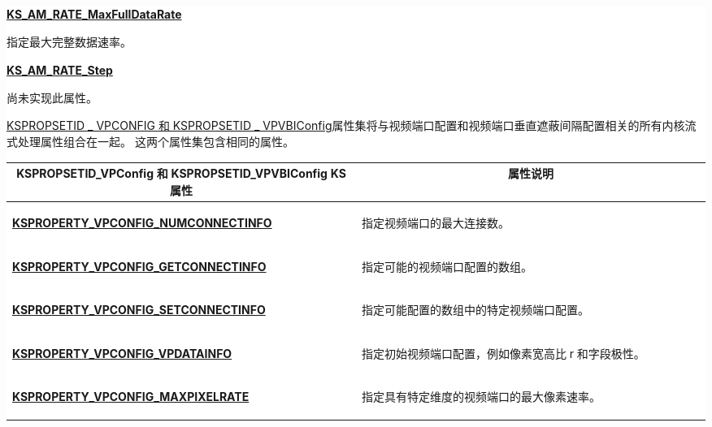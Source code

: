 </tr>
<tr class="odd">
<td><p><a href="/windows-hardware/drivers/stream/ks-am-rate-maxfulldatarate" data-raw-source="[&lt;strong&gt;KS_AM_RATE_MaxFullDataRate&lt;/strong&gt;](./ks-am-rate-maxfulldatarate.md)"><strong>KS_AM_RATE_MaxFullDataRate</strong></a></p></td>
<td><p>指定最大完整数据速率。</p></td>
</tr>
<tr class="even">
<td><p><a href="/windows-hardware/drivers/stream/ks-am-rate-step" data-raw-source="[&lt;strong&gt;KS_AM_RATE_Step&lt;/strong&gt;](./ks-am-rate-step.md)"><strong>KS_AM_RATE_Step</strong></a></p></td>
<td><p>尚未实现此属性。</p></td>
</tr>
</tbody>
</table>

 

[KSPROPSETID \_ VPCONFIG 和 KSPROPSETID \_ VPVBIConfig](./kspropsetid-vpconfig-and-kspropsetid-vpvbiconfig.md)属性集将与视频端口配置和视频端口垂直遮蔽间隔配置相关的所有内核流式处理属性组合在一起。 这两个属性集包含相同的属性。

<table>
<colgroup>
<col width="50%" />
<col width="50%" />
</colgroup>
<thead>
<tr class="header">
<th>KSPROPSETID_VPConfig 和 KSPROPSETID_VPVBIConfig KS 属性</th>
<th>属性说明</th>
</tr>
</thead>
<tbody>
<tr class="odd">
<td><p><a href="/windows-hardware/drivers/stream/ksproperty-vpconfig-numconnectinfo" data-raw-source="[&lt;strong&gt;KSPROPERTY_VPCONFIG_NUMCONNECTINFO&lt;/strong&gt;](./ksproperty-vpconfig-numconnectinfo.md)"><strong>KSPROPERTY_VPCONFIG_NUMCONNECTINFO</strong></a></p></td>
<td><p>指定视频端口的最大连接数。</p></td>
</tr>
<tr class="even">
<td><p><a href="/windows-hardware/drivers/stream/ksproperty-vpconfig-getconnectinfo" data-raw-source="[&lt;strong&gt;KSPROPERTY_VPCONFIG_GETCONNECTINFO&lt;/strong&gt;](./ksproperty-vpconfig-getconnectinfo.md)"><strong>KSPROPERTY_VPCONFIG_GETCONNECTINFO</strong></a></p></td>
<td><p>指定可能的视频端口配置的数组。</p></td>
</tr>
<tr class="odd">
<td><p><a href="/windows-hardware/drivers/stream/ksproperty-vpconfig-setconnectinfo" data-raw-source="[&lt;strong&gt;KSPROPERTY_VPCONFIG_SETCONNECTINFO&lt;/strong&gt;](./ksproperty-vpconfig-setconnectinfo.md)"><strong>KSPROPERTY_VPCONFIG_SETCONNECTINFO</strong></a></p></td>
<td><p>指定可能配置的数组中的特定视频端口配置。</p></td>
</tr>
<tr class="even">
<td><p><a href="/windows-hardware/drivers/stream/ksproperty-vpconfig-vpdatainfo" data-raw-source="[&lt;strong&gt;KSPROPERTY_VPCONFIG_VPDATAINFO&lt;/strong&gt;](./ksproperty-vpconfig-vpdatainfo.md)"><strong>KSPROPERTY_VPCONFIG_VPDATAINFO</strong></a></p></td>
<td><p>指定初始视频端口配置，例如像素宽高比 r 和字段极性。</p></td>
</tr>
<tr class="odd">
<td><p><a href="/windows-hardware/drivers/stream/ksproperty-vpconfig-maxpixelrate" data-raw-source="[&lt;strong&gt;KSPROPERTY_VPCONFIG_MAXPIXELRATE&lt;/strong&gt;](./ksproperty-vpconfig-maxpixelrate.md)"><strong>KSPROPERTY_VPCONFIG_MAXPIXELRATE</strong></a></p></td>
<td><p>指定具有特定维度的视频端口的最大像素速率。</p></td>
</tr>
<tr class="even">